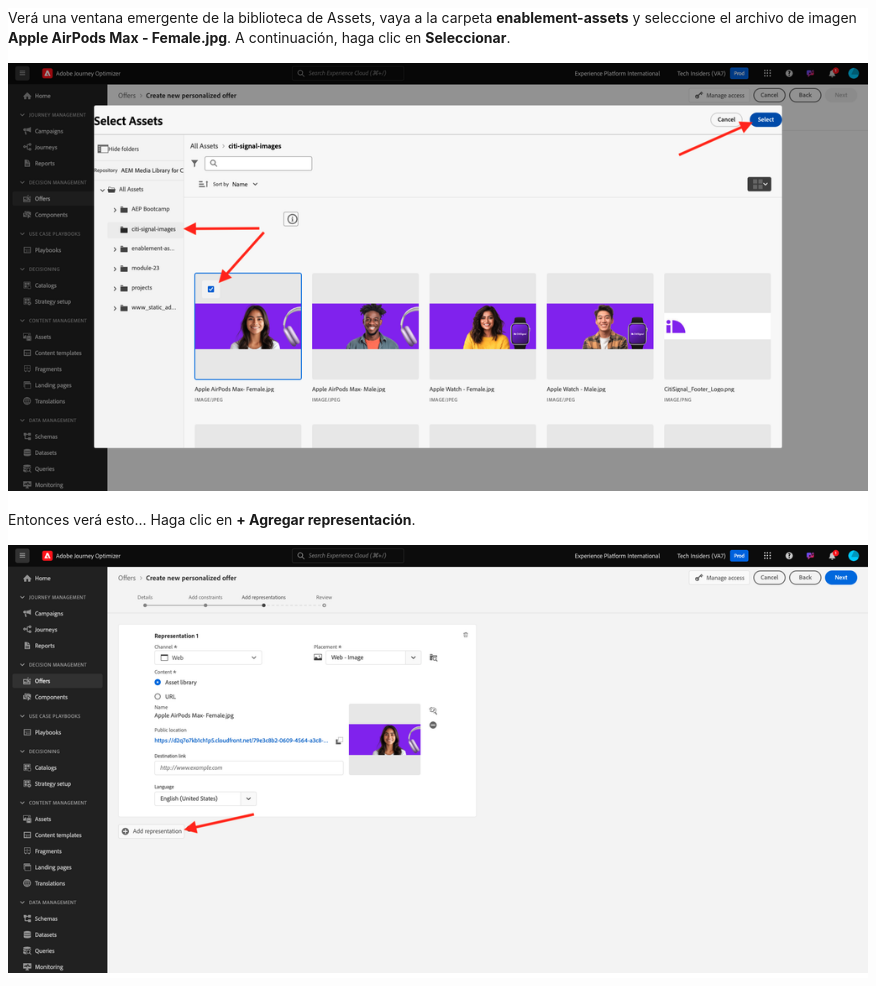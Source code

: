 Verá una ventana emergente de la biblioteca de Assets, vaya a la carpeta **enablement-assets** y seleccione el archivo de imagen **Apple AirPods Max - Female.jpg**. A continuación, haga clic en **Seleccionar**.

![Regla de decisión](./images/addcontent3.png)

Entonces verá esto... Haga clic en **+ Agregar representación**.

![Regla de decisión](./images/addcontentrep20.png)
